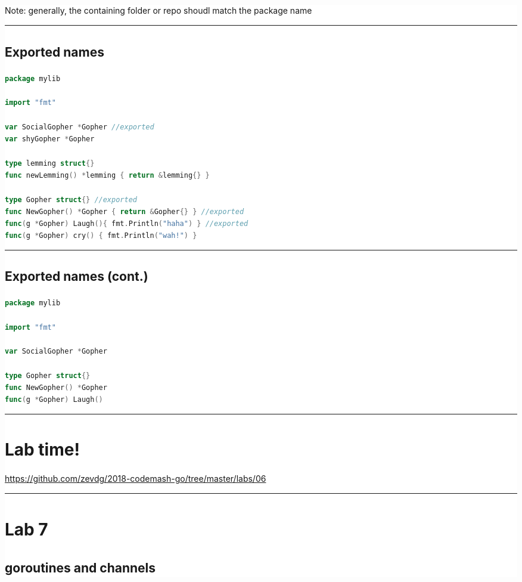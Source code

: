 Note: generally, the containing folder or repo shoudl match the package name

----

## Exported names

```go
package mylib

import "fmt"

var SocialGopher *Gopher //exported
var shyGopher *Gopher

type lemming struct{}
func newLemming() *lemming { return &lemming{} }

type Gopher struct{} //exported
func NewGopher() *Gopher { return &Gopher{} } //exported
func(g *Gopher) Laugh(){ fmt.Println("haha") } //exported
func(g *Gopher) cry() { fmt.Println("wah!") }

```

----

## Exported names (cont.)

```go
package mylib

import "fmt"

var SocialGopher *Gopher

type Gopher struct{}
func NewGopher() *Gopher
func(g *Gopher) Laugh()

```

----

# Lab time!
https://github.com/zevdg/2018-codemash-go/tree/master/labs/06

---

# Lab 7
## goroutines and channels
